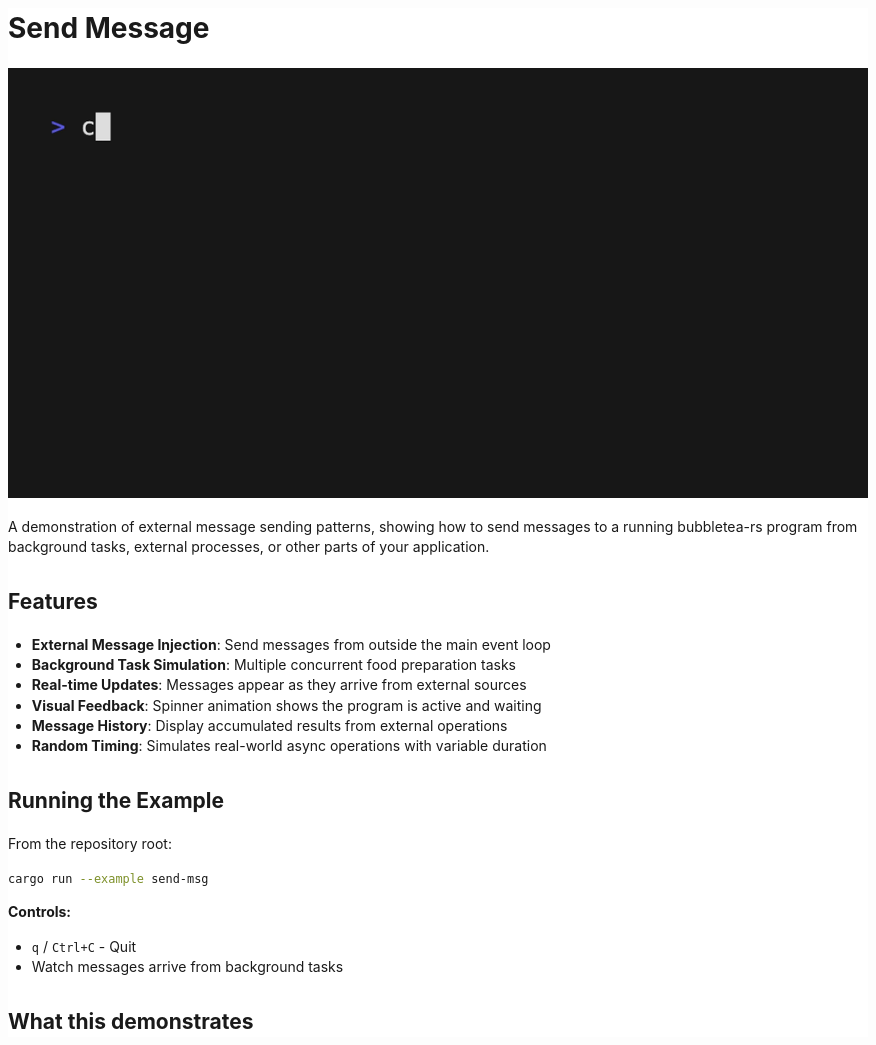 # Send Message

<img width="1200" src="./send-msg.gif" />

A demonstration of external message sending patterns, showing how to send messages to a running bubbletea-rs program from background tasks, external processes, or other parts of your application.

## Features

- **External Message Injection**: Send messages from outside the main event loop
- **Background Task Simulation**: Multiple concurrent food preparation tasks
- **Real-time Updates**: Messages appear as they arrive from external sources
- **Visual Feedback**: Spinner animation shows the program is active and waiting
- **Message History**: Display accumulated results from external operations
- **Random Timing**: Simulates real-world async operations with variable duration

## Running the Example

From the repository root:

```bash
cargo run --example send-msg
```

**Controls:**
- `q` / `Ctrl+C` - Quit
- Watch messages arrive from background tasks

## What this demonstrates
